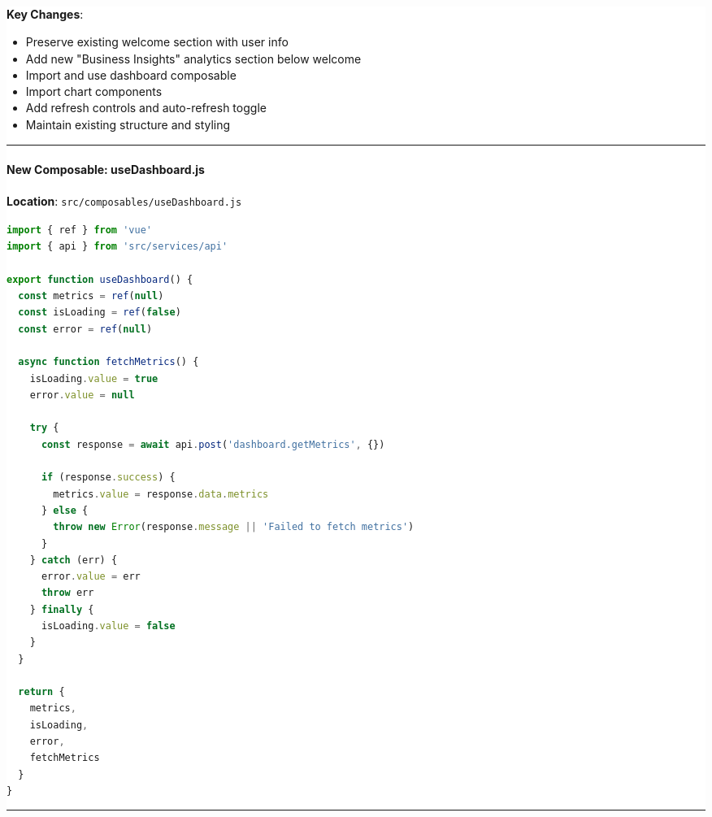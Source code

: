 **Key Changes**:
- Preserve existing welcome section with user info
- Add new "Business Insights" analytics section below welcome
- Import and use dashboard composable
- Import chart components
- Add refresh controls and auto-refresh toggle
- Maintain existing structure and styling

---

#### New Composable: useDashboard.js

**Location**: `src/composables/useDashboard.js`

```javascript
import { ref } from 'vue'
import { api } from 'src/services/api'

export function useDashboard() {
  const metrics = ref(null)
  const isLoading = ref(false)
  const error = ref(null)

  async function fetchMetrics() {
    isLoading.value = true
    error.value = null

    try {
      const response = await api.post('dashboard.getMetrics', {})

      if (response.success) {
        metrics.value = response.data.metrics
      } else {
        throw new Error(response.message || 'Failed to fetch metrics')
      }
    } catch (err) {
      error.value = err
      throw err
    } finally {
      isLoading.value = false
    }
  }

  return {
    metrics,
    isLoading,
    error,
    fetchMetrics
  }
}
```

---
